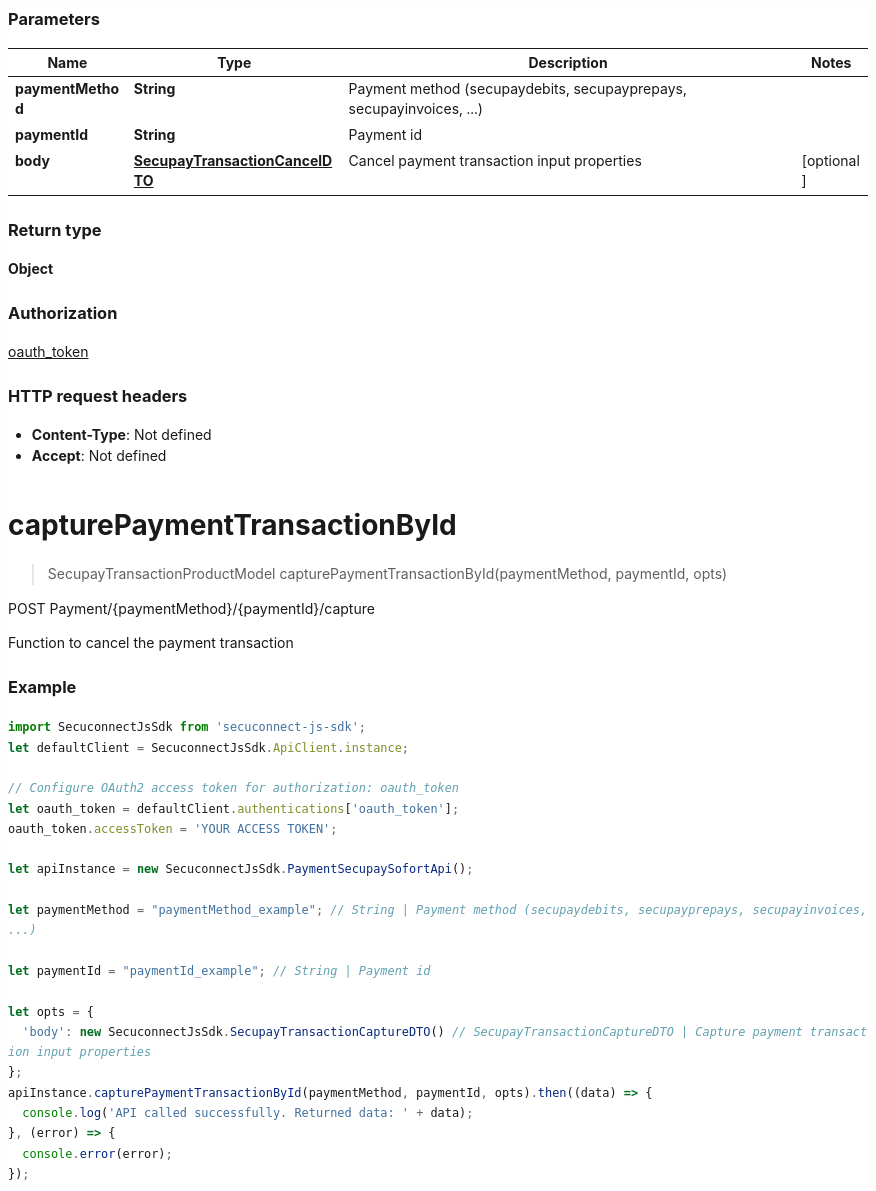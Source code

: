 ### Parameters

Name | Type | Description  | Notes
------------- | ------------- | ------------- | -------------
 **paymentMethod** | **String**| Payment method (secupaydebits, secupayprepays, secupayinvoices, ...) | 
 **paymentId** | **String**| Payment id | 
 **body** | [**SecupayTransactionCancelDTO**](SecupayTransactionCancelDTO.md)| Cancel payment transaction input properties | [optional] 

### Return type

**Object**

### Authorization

[oauth_token](../README.md#oauth_token)

### HTTP request headers

 - **Content-Type**: Not defined
 - **Accept**: Not defined

<a name="capturePaymentTransactionById"></a>
# **capturePaymentTransactionById**
> SecupayTransactionProductModel capturePaymentTransactionById(paymentMethod, paymentId, opts)

POST Payment/{paymentMethod}/{paymentId}/capture

Function to cancel the payment transaction

### Example
```javascript
import SecuconnectJsSdk from 'secuconnect-js-sdk';
let defaultClient = SecuconnectJsSdk.ApiClient.instance;

// Configure OAuth2 access token for authorization: oauth_token
let oauth_token = defaultClient.authentications['oauth_token'];
oauth_token.accessToken = 'YOUR ACCESS TOKEN';

let apiInstance = new SecuconnectJsSdk.PaymentSecupaySofortApi();

let paymentMethod = "paymentMethod_example"; // String | Payment method (secupaydebits, secupayprepays, secupayinvoices, ...)

let paymentId = "paymentId_example"; // String | Payment id

let opts = { 
  'body': new SecuconnectJsSdk.SecupayTransactionCaptureDTO() // SecupayTransactionCaptureDTO | Capture payment transaction input properties
};
apiInstance.capturePaymentTransactionById(paymentMethod, paymentId, opts).then((data) => {
  console.log('API called successfully. Returned data: ' + data);
}, (error) => {
  console.error(error);
});

```
